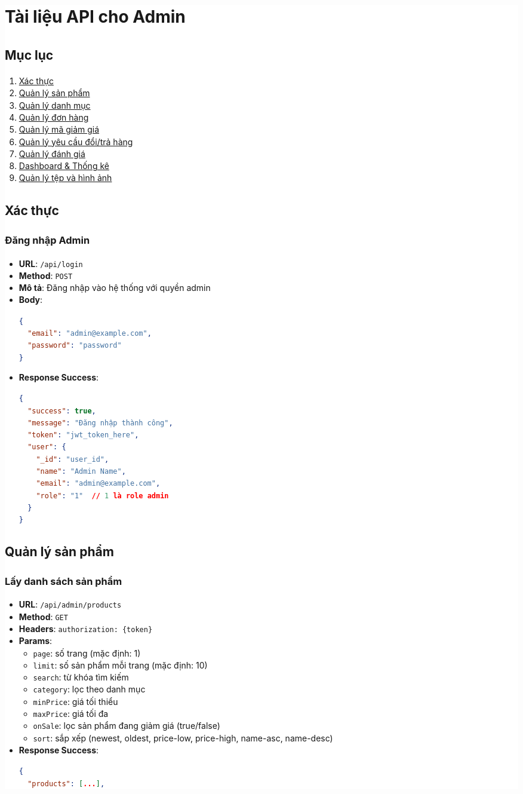 # Tài liệu API cho Admin

## Mục lục
1. [Xác thực](#xác-thực)
2. [Quản lý sản phẩm](#quản-lý-sản-phẩm)
3. [Quản lý danh mục](#quản-lý-danh-mục)
4. [Quản lý đơn hàng](#quản-lý-đơn-hàng)
5. [Quản lý mã giảm giá](#quản-lý-mã-giảm-giá)
6. [Quản lý yêu cầu đổi/trả hàng](#quản-lý-yêu-cầu-đổi-trả-hàng)
7. [Quản lý đánh giá](#quản-lý-đánh-giá)
8. [Dashboard & Thống kê](#dashboard--thống-kê)
9. [Quản lý tệp và hình ảnh](#quản-lý-tệp-và-hình-ảnh)

## Xác thực

### Đăng nhập Admin
- **URL**: `/api/login`
- **Method**: `POST`
- **Mô tả**: Đăng nhập vào hệ thống với quyền admin
- **Body**:
  ```json
  {
    "email": "admin@example.com",
    "password": "password"
  }
  ```
- **Response Success**:
  ```json
  {
    "success": true,
    "message": "Đăng nhập thành công",
    "token": "jwt_token_here",
    "user": {
      "_id": "user_id",
      "name": "Admin Name",
      "email": "admin@example.com",
      "role": "1"  // 1 là role admin
    }
  }
  ```


## Quản lý sản phẩm

### Lấy danh sách sản phẩm
- **URL**: `/api/admin/products`
- **Method**: `GET`
- **Headers**: `authorization: {token}`
- **Params**:
  - `page`: số trang (mặc định: 1)
  - `limit`: số sản phẩm mỗi trang (mặc định: 10)
  - `search`: từ khóa tìm kiếm
  - `category`: lọc theo danh mục
  - `minPrice`: giá tối thiểu
  - `maxPrice`: giá tối đa
  - `onSale`: lọc sản phẩm đang giảm giá (true/false)
  - `sort`: sắp xếp (newest, oldest, price-low, price-high, name-asc, name-desc)
- **Response Success**:
  ```json
  {
    "products": [...],
  ```